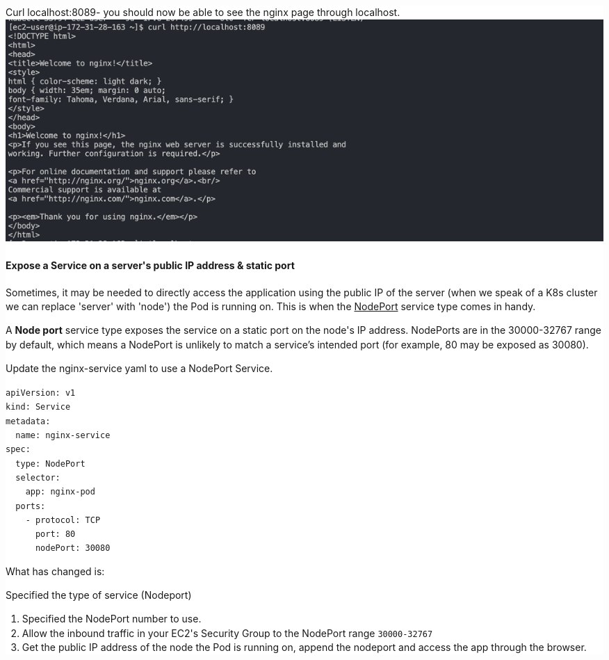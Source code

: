 Curl localhost:8089- you should now be able to see the nginx page through localhost.
![localhost](images/curlocalhost.png)

#### Expose a Service on a server's public IP address & static port 
Sometimes, it may be needed to directly access the application using the public IP of the server (when we speak of a K8s cluster we can replace 'server' with 'node') the Pod is running on. This is when the [NodePort](https://kubernetes.io/docs/concepts/services-networking/service/#nodeport) service type comes in handy.

A **Node port** service type exposes the service on a static port on the node's IP address. NodePorts are in the 30000-32767 range by default, which means a NodePort is unlikely to match a service’s intended port (for example, 80 may be exposed as 30080).

Update the nginx-service yaml to use a NodePort Service.
```bash
apiVersion: v1
kind: Service
metadata:
  name: nginx-service
spec:
  type: NodePort
  selector:
    app: nginx-pod
  ports:
    - protocol: TCP
      port: 80
      nodePort: 30080
``` 
What has changed is:

Specified the type of service (Nodeport)
1. Specified the NodePort number to use.
2. Allow the inbound traffic in your EC2's Security Group to the NodePort range `30000-32767`
3. Get the public IP address of the node the Pod is running on, append the nodeport and access the app through the browser.
